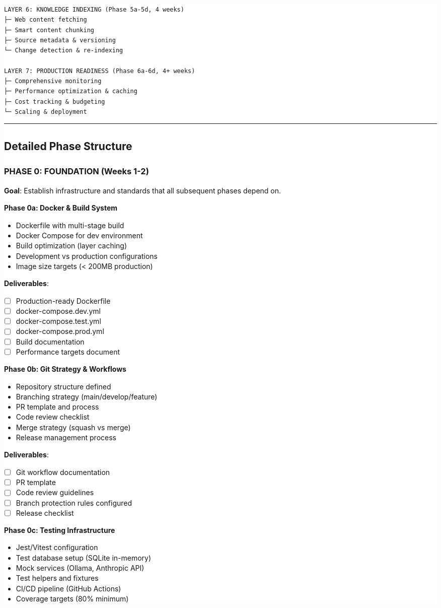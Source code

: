 ```
LAYER 6: KNOWLEDGE INDEXING (Phase 5a-5d, 4 weeks)
├─ Web content fetching
├─ Smart content chunking
├─ Source metadata & versioning
└─ Change detection & re-indexing

LAYER 7: PRODUCTION READINESS (Phase 6a-6d, 4+ weeks)
├─ Comprehensive monitoring
├─ Performance optimization & caching
├─ Cost tracking & budgeting
└─ Scaling & deployment
```

---

## Detailed Phase Structure

### PHASE 0: FOUNDATION (Weeks 1-2)

**Goal**: Establish infrastructure and standards that all subsequent phases depend on.

**Phase 0a: Docker & Build System**
- Dockerfile with multi-stage build
- Docker Compose for dev environment
- Build optimization (layer caching)
- Development vs production configurations
- Image size targets (< 200MB production)

**Deliverables**:
- [ ] Production-ready Dockerfile
- [ ] docker-compose.dev.yml
- [ ] docker-compose.test.yml
- [ ] docker-compose.prod.yml
- [ ] Build documentation
- [ ] Performance targets document

**Phase 0b: Git Strategy & Workflows**
- Repository structure defined
- Branching strategy (main/develop/feature)
- PR template and process
- Code review checklist
- Merge strategy (squash vs merge)
- Release management process

**Deliverables**:
- [ ] Git workflow documentation
- [ ] PR template
- [ ] Code review guidelines
- [ ] Branch protection rules configured
- [ ] Release checklist

**Phase 0c: Testing Infrastructure**
- Jest/Vitest configuration
- Test database setup (SQLite in-memory)
- Mock services (Ollama, Anthropic API)
- Test helpers and fixtures
- CI/CD pipeline (GitHub Actions)
- Coverage targets (80% minimum)
